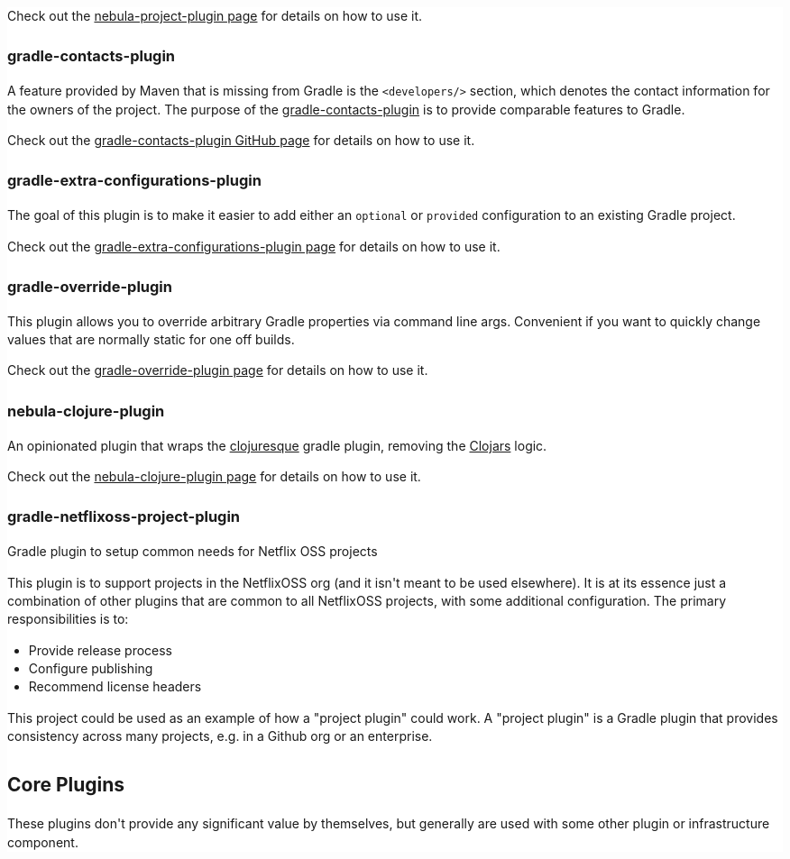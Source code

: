 Check out the [nebula-project-plugin page](https://github.com/nebula-plugins/nebula-project-plugin) for details on how to use it.

### gradle-contacts-plugin
A feature provided by Maven that is missing from Gradle is the `<developers/>` section, which denotes the contact information for the owners of the project. The purpose of the  [gradle-contacts-plugin](https://github.com/nebula-plugins/gradle-contacts-plugin) is to provide comparable features to Gradle.  

Check out the [gradle-contacts-plugin GitHub page](https://github.com/nebula-plugins/gradle-contacts-plugin) for details on how to use it.

### gradle-extra-configurations-plugin
The goal of this plugin is to make it easier to add either an `optional` or `provided` configuration to an existing Gradle project.  

Check out the [gradle-extra-configurations-plugin page](https://github.com/nebula-plugins/gradle-extra-configurations-plugin) for details on how to use it.

### gradle-override-plugin
This plugin allows you to override arbitrary Gradle properties via command line args. Convenient if you want to quickly change values that are normally static for one off builds.

Check out the [gradle-override-plugin page](https://github.com/nebula-plugins/gradle-override-plugin) for details on how to use it.

### nebula-clojure-plugin
An opinionated plugin that wraps the [clojuresque](https://bitbucket.org/clojuresque/clojuresque) gradle plugin, removing the [Clojars](https://clojars.org/) logic.

Check out the [nebula-clojure-plugin page](https://github.com/nebula-plugins/nebula-clojure-plugin) for details on how to use it.

### gradle-netflixoss-project-plugin

Gradle plugin to setup common needs for Netflix OSS projects

This plugin is to support projects in the NetflixOSS org (and it isn't meant to be used elsewhere). It is at its essence just a combination of other plugins that are common to all NetflixOSS projects, with some additional configuration. The primary responsibilities is to:

* Provide release process
* Configure publishing
* Recommend license headers

This project could be used as an example of how a "project plugin" could work. A "project plugin" is a Gradle plugin that provides consistency across many projects, e.g. in a Github org or an enterprise.

## Core Plugins
These plugins don't provide any significant value by themselves, but generally are used with some other plugin or infrastructure component.
